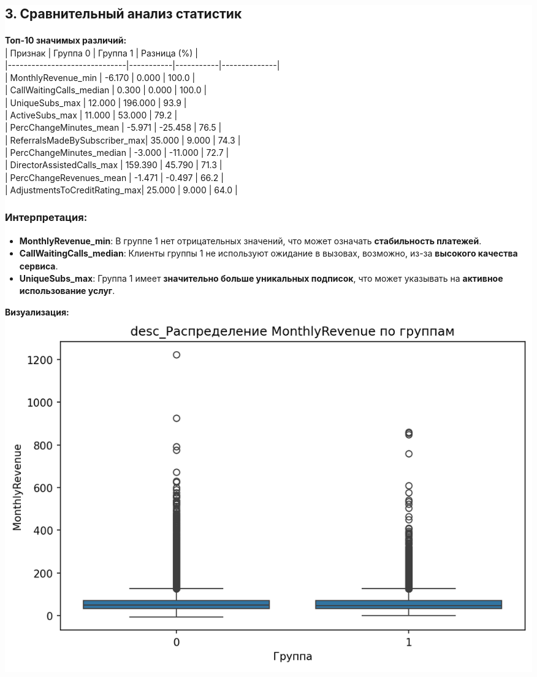 
## 3. Сравнительный анализ статистик  
**Топ-10 значимых различий:**  
| Признак                     | Группа 0 | Группа 1 | Разница (%) |  
|------------------------------|-----------|-----------|--------------|  
| MonthlyRevenue_min           | -6.170    | 0.000     | 100.0        |  
| CallWaitingCalls_median      | 0.300     | 0.000     | 100.0        |  
| UniqueSubs_max               | 12.000    | 196.000   | 93.9         |  
| ActiveSubs_max               | 11.000    | 53.000    | 79.2         |  
| PercChangeMinutes_mean       | -5.971    | -25.458   | 76.5         |  
| ReferralsMadeBySubscriber_max| 35.000    | 9.000     | 74.3         |  
| PercChangeMinutes_median     | -3.000    | -11.000   | 72.7         |  
| DirectorAssistedCalls_max    | 159.390   | 45.790    | 71.3         |  
| PercChangeRevenues_mean      | -1.471    | -0.497    | 66.2         |  
| AdjustmentsToCreditRating_max| 25.000    | 9.000     | 64.0         |  

### Интерпретация:  
- **MonthlyRevenue_min**: В группе 1 нет отрицательных значений, что может означать **стабильность платежей**.  
- **CallWaitingCalls_median**: Клиенты группы 1 не используют ожидание в вызовах, возможно, из-за **высокого качества сервиса**.  
- **UniqueSubs_max**: Группа 1 имеет **значительно больше уникальных подписок**, что может указывать на **активное использование услуг**.  

**Визуализация:**  
![Boxplot MonthlyRevenue](images/desc_MonthlyRevenue_boxplot.png)  
